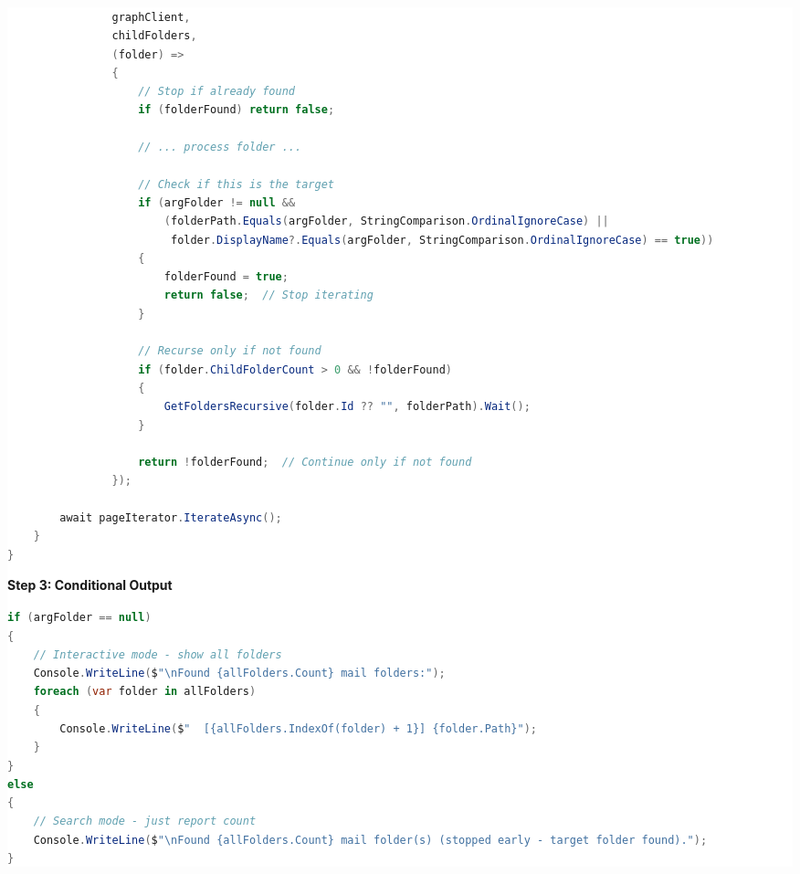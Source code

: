 ```csharp
                graphClient,
                childFolders,
                (folder) =>
                {
                    // Stop if already found
                    if (folderFound) return false;

                    // ... process folder ...

                    // Check if this is the target
                    if (argFolder != null &&
                        (folderPath.Equals(argFolder, StringComparison.OrdinalIgnoreCase) ||
                         folder.DisplayName?.Equals(argFolder, StringComparison.OrdinalIgnoreCase) == true))
                    {
                        folderFound = true;
                        return false;  // Stop iterating
                    }

                    // Recurse only if not found
                    if (folder.ChildFolderCount > 0 && !folderFound)
                    {
                        GetFoldersRecursive(folder.Id ?? "", folderPath).Wait();
                    }

                    return !folderFound;  // Continue only if not found
                });

        await pageIterator.IterateAsync();
    }
}
```

**Step 3: Conditional Output**
```csharp
if (argFolder == null)
{
    // Interactive mode - show all folders
    Console.WriteLine($"\nFound {allFolders.Count} mail folders:");
    foreach (var folder in allFolders)
    {
        Console.WriteLine($"  [{allFolders.IndexOf(folder) + 1}] {folder.Path}");
    }
}
else
{
    // Search mode - just report count
    Console.WriteLine($"\nFound {allFolders.Count} mail folder(s) (stopped early - target folder found).");
}
```
